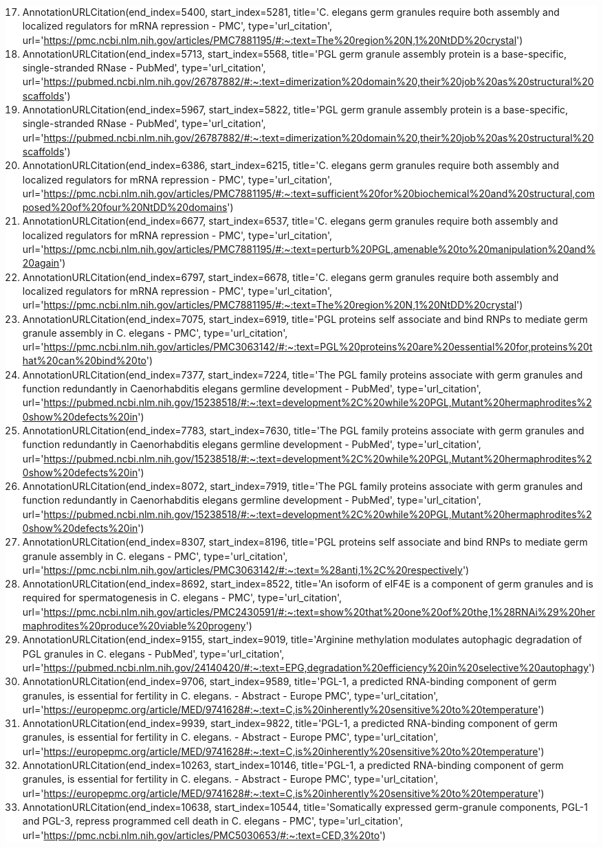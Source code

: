 17. AnnotationURLCitation(end_index=5400, start_index=5281, title='C. elegans germ granules require both assembly and localized regulators for mRNA repression - PMC', type='url_citation', url='https://pmc.ncbi.nlm.nih.gov/articles/PMC7881195/#:~:text=The%20region%20N,1%20NtDD%20crystal')
18. AnnotationURLCitation(end_index=5713, start_index=5568, title='PGL germ granule assembly protein is a base-specific, single-stranded RNase - PubMed', type='url_citation', url='https://pubmed.ncbi.nlm.nih.gov/26787882/#:~:text=dimerization%20domain%20,their%20job%20as%20structural%20scaffolds')
19. AnnotationURLCitation(end_index=5967, start_index=5822, title='PGL germ granule assembly protein is a base-specific, single-stranded RNase - PubMed', type='url_citation', url='https://pubmed.ncbi.nlm.nih.gov/26787882/#:~:text=dimerization%20domain%20,their%20job%20as%20structural%20scaffolds')
20. AnnotationURLCitation(end_index=6386, start_index=6215, title='C. elegans germ granules require both assembly and localized regulators for mRNA repression - PMC', type='url_citation', url='https://pmc.ncbi.nlm.nih.gov/articles/PMC7881195/#:~:text=sufficient%20for%20biochemical%20and%20structural,composed%20of%20four%20NtDD%20domains')
21. AnnotationURLCitation(end_index=6677, start_index=6537, title='C. elegans germ granules require both assembly and localized regulators for mRNA repression - PMC', type='url_citation', url='https://pmc.ncbi.nlm.nih.gov/articles/PMC7881195/#:~:text=perturb%20PGL,amenable%20to%20manipulation%20and%20again')
22. AnnotationURLCitation(end_index=6797, start_index=6678, title='C. elegans germ granules require both assembly and localized regulators for mRNA repression - PMC', type='url_citation', url='https://pmc.ncbi.nlm.nih.gov/articles/PMC7881195/#:~:text=The%20region%20N,1%20NtDD%20crystal')
23. AnnotationURLCitation(end_index=7075, start_index=6919, title='PGL proteins self associate and bind RNPs to mediate germ granule assembly in C. elegans - PMC', type='url_citation', url='https://pmc.ncbi.nlm.nih.gov/articles/PMC3063142/#:~:text=PGL%20proteins%20are%20essential%20for,proteins%20that%20can%20bind%20to')
24. AnnotationURLCitation(end_index=7377, start_index=7224, title='The PGL family proteins associate with germ granules and function redundantly in Caenorhabditis elegans germline development - PubMed', type='url_citation', url='https://pubmed.ncbi.nlm.nih.gov/15238518/#:~:text=development%2C%20while%20PGL,Mutant%20hermaphrodites%20show%20defects%20in')
25. AnnotationURLCitation(end_index=7783, start_index=7630, title='The PGL family proteins associate with germ granules and function redundantly in Caenorhabditis elegans germline development - PubMed', type='url_citation', url='https://pubmed.ncbi.nlm.nih.gov/15238518/#:~:text=development%2C%20while%20PGL,Mutant%20hermaphrodites%20show%20defects%20in')
26. AnnotationURLCitation(end_index=8072, start_index=7919, title='The PGL family proteins associate with germ granules and function redundantly in Caenorhabditis elegans germline development - PubMed', type='url_citation', url='https://pubmed.ncbi.nlm.nih.gov/15238518/#:~:text=development%2C%20while%20PGL,Mutant%20hermaphrodites%20show%20defects%20in')
27. AnnotationURLCitation(end_index=8307, start_index=8196, title='PGL proteins self associate and bind RNPs to mediate germ granule assembly in C. elegans - PMC', type='url_citation', url='https://pmc.ncbi.nlm.nih.gov/articles/PMC3063142/#:~:text=%28anti,1%2C%20respectively')
28. AnnotationURLCitation(end_index=8692, start_index=8522, title='An isoform of eIF4E is a component of germ granules and is required for spermatogenesis in C. elegans - PMC', type='url_citation', url='https://pmc.ncbi.nlm.nih.gov/articles/PMC2430591/#:~:text=show%20that%20one%20of%20the,1%28RNAi%29%20hermaphrodites%20produce%20viable%20progeny')
29. AnnotationURLCitation(end_index=9155, start_index=9019, title='Arginine methylation modulates autophagic degradation of PGL granules in C. elegans - PubMed', type='url_citation', url='https://pubmed.ncbi.nlm.nih.gov/24140420/#:~:text=EPG,degradation%20efficiency%20in%20selective%20autophagy')
30. AnnotationURLCitation(end_index=9706, start_index=9589, title='PGL-1, a predicted RNA-binding component of germ granules, is essential for fertility in C. elegans. - Abstract - Europe PMC', type='url_citation', url='https://europepmc.org/article/MED/9741628#:~:text=C,is%20inherently%20sensitive%20to%20temperature')
31. AnnotationURLCitation(end_index=9939, start_index=9822, title='PGL-1, a predicted RNA-binding component of germ granules, is essential for fertility in C. elegans. - Abstract - Europe PMC', type='url_citation', url='https://europepmc.org/article/MED/9741628#:~:text=C,is%20inherently%20sensitive%20to%20temperature')
32. AnnotationURLCitation(end_index=10263, start_index=10146, title='PGL-1, a predicted RNA-binding component of germ granules, is essential for fertility in C. elegans. - Abstract - Europe PMC', type='url_citation', url='https://europepmc.org/article/MED/9741628#:~:text=C,is%20inherently%20sensitive%20to%20temperature')
33. AnnotationURLCitation(end_index=10638, start_index=10544, title='Somatically expressed germ-granule components, PGL-1 and PGL-3, repress programmed cell death in C. elegans - PMC', type='url_citation', url='https://pmc.ncbi.nlm.nih.gov/articles/PMC5030653/#:~:text=CED,3%20to')